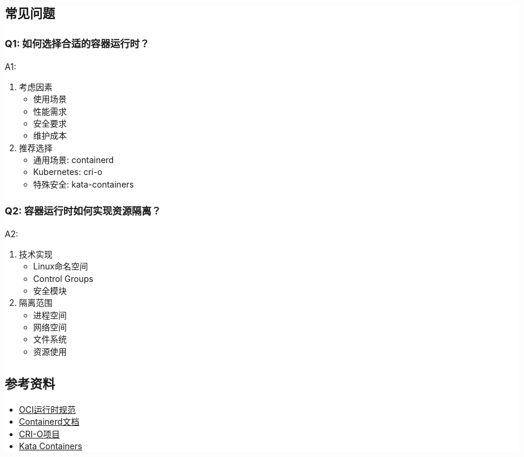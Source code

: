 ## 常见问题

### Q1: 如何选择合适的容器运行时？
A1:
1. 考虑因素
   - 使用场景
   - 性能需求
   - 安全要求
   - 维护成本
2. 推荐选择
   - 通用场景: containerd
   - Kubernetes: cri-o
   - 特殊安全: kata-containers

### Q2: 容器运行时如何实现资源隔离？
A2:
1. 技术实现
   - Linux命名空间
   - Control Groups
   - 安全模块
2. 隔离范围
   - 进程空间
   - 网络空间
   - 文件系统
   - 资源使用

## 参考资料
- [OCI运行时规范](https://github.com/opencontainers/runtime-spec)
- [Containerd文档](https://containerd.io/docs/)
- [CRI-O项目](https://cri-o.io/)
- [Kata Containers](https://katacontainers.io/)
